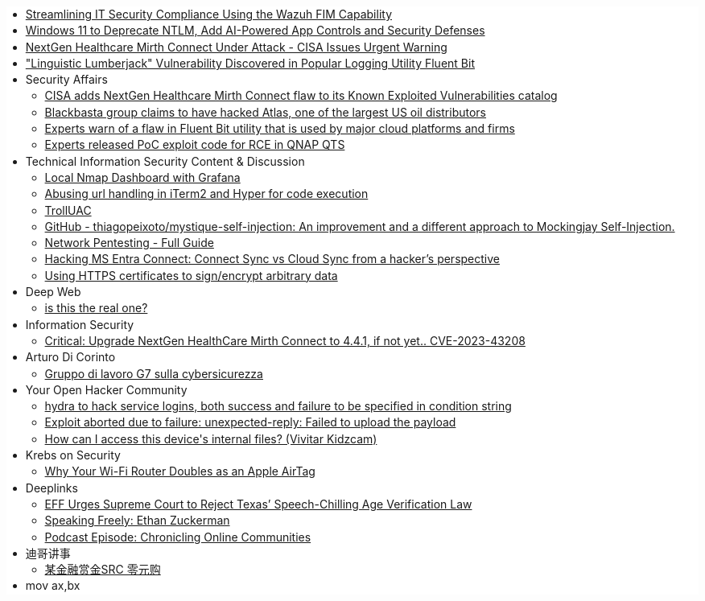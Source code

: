   - [Streamlining IT Security Compliance Using the Wazuh FIM Capability](https://thehackernews.com/2024/05/streamlining-it-security-compliance.html)
  - [Windows 11 to Deprecate NTLM, Add AI-Powered App Controls and Security Defenses](https://thehackernews.com/2024/05/windows-11-to-deprecate-ntlm-add-ai.html)
  - [NextGen Healthcare Mirth Connect Under Attack - CISA Issues Urgent Warning](https://thehackernews.com/2024/05/nextgen-healthcare-mirth-connect-under.html)
  - ["Linguistic Lumberjack" Vulnerability Discovered in Popular Logging Utility Fluent Bit](https://thehackernews.com/2024/05/linguistic-lumberjack-vulnerability.html)
- Security Affairs
  - [CISA adds NextGen Healthcare Mirth Connect flaw to its Known Exploited Vulnerabilities catalog](https://securityaffairs.com/163496/security/cisa-adds-nextgen-healthcare-mirth-connect-flaw-known-exploited-vulnerabilities-catalog.html)
  - [Blackbasta group claims to have hacked Atlas, one of the largest US oil distributors](https://securityaffairs.com/163489/cyber-crime/blackbasta-claims-atlas-hack.html)
  - [Experts warn of a flaw in Fluent Bit utility that is used by major cloud platforms and firms](https://securityaffairs.com/163480/hacking/fluent-bit-critical-flaw.html)
  - [Experts released PoC exploit code for RCE in QNAP QTS](https://securityaffairs.com/163470/hacking/fifteen-vulnerabilities-in-the-qnap-qts.html)
- Technical Information Security Content & Discussion
  - [Local Nmap Dashboard with Grafana](https://www.reddit.com/r/netsec/comments/1cxmk52/local_nmap_dashboard_with_grafana/)
  - [Abusing url handling in iTerm2 and Hyper for code execution](https://www.reddit.com/r/netsec/comments/1cx7n0x/abusing_url_handling_in_iterm2_and_hyper_for_code/)
  - [TrollUAC](https://www.reddit.com/r/netsec/comments/1cx9svf/trolluac/)
  - [GitHub - thiagopeixoto/mystique-self-injection: An improvement and a different approach to Mockingjay Self-Injection.](https://www.reddit.com/r/netsec/comments/1cxd7xy/github_thiagopeixotomystiqueselfinjection_an/)
  - [Network Pentesting - Full Guide](https://www.reddit.com/r/netsec/comments/1cxio2t/network_pentesting_full_guide/)
  - [Hacking MS Entra Connect: Connect Sync vs Cloud Sync from a hacker’s perspective](https://www.reddit.com/r/netsec/comments/1cwxh5i/hacking_ms_entra_connect_connect_sync_vs_cloud/)
  - [Using HTTPS certificates to sign/encrypt arbitrary data](https://www.reddit.com/r/netsec/comments/1cxdgc1/using_https_certificates_to_signencrypt_arbitrary/)
- Deep Web
  - [is this the real one?](https://www.reddit.com/r/deepweb/comments/1cxjk97/is_this_the_real_one/)
- Information Security
  - [Critical: Upgrade NextGen HealthCare Mirth Connect to 4.4.1, if not yet.. CVE-2023-43208](https://www.reddit.com/r/Information_Security/comments/1cwzco0/critical_upgrade_nextgen_healthcare_mirth_connect/)
- Arturo Di Corinto
  - [Gruppo di lavoro G7 sulla cybersicurezza](https://dicorinto.it/agenzia-per-la-cybersicurezza-nazionale/gruppo-di-lavoro-g7-sulla-cybersicurezza/)
- Your Open Hacker Community
  - [hydra to hack service logins, both success and failure to be specified in condition string](https://www.reddit.com/r/HowToHack/comments/1cxl84l/hydra_to_hack_service_logins_both_success_and/)
  - [Exploit aborted due to failure: unexpected-reply: Failed to upload the payload](https://www.reddit.com/r/HowToHack/comments/1cxde1d/exploit_aborted_due_to_failure_unexpectedreply/)
  - [How can I access this device's internal files? (Vivitar Kidzcam)](https://www.reddit.com/r/HowToHack/comments/1cwxhx2/how_can_i_access_this_devices_internal_files/)
- Krebs on Security
  - [Why Your Wi-Fi Router Doubles as an Apple AirTag](https://krebsonsecurity.com/2024/05/why-your-wi-fi-router-doubles-as-an-apple-airtag/)
- Deeplinks
  - [EFF Urges Supreme Court to Reject Texas’ Speech-Chilling Age Verification Law](https://www.eff.org/deeplinks/2024/05/eff-urges-supreme-court-reject-texas-speech-chilling-age-verification-law)
  - [Speaking Freely: Ethan Zuckerman](https://www.eff.org/deeplinks/2024/05/speaking-freely-ethan-zuckerman)
  - [Podcast Episode: Chronicling Online Communities](https://www.eff.org/deeplinks/2024/05/podcast-episode-chronicling-online-communities)
- 迪哥讲事
  - [某金融赏金SRC 零元购](https://mp.weixin.qq.com/s?__biz=MzIzMTIzNTM0MA==&mid=2247494666&idx=1&sn=1b5afdff0901d204e5a88797ef511332&chksm=e8a5e669dfd26f7fc0408e174403fbfded5a8a4561476a35bac25d7eb4b832df6c2c41f645ed&scene=58&subscene=0#rd)
- mov ax,bx